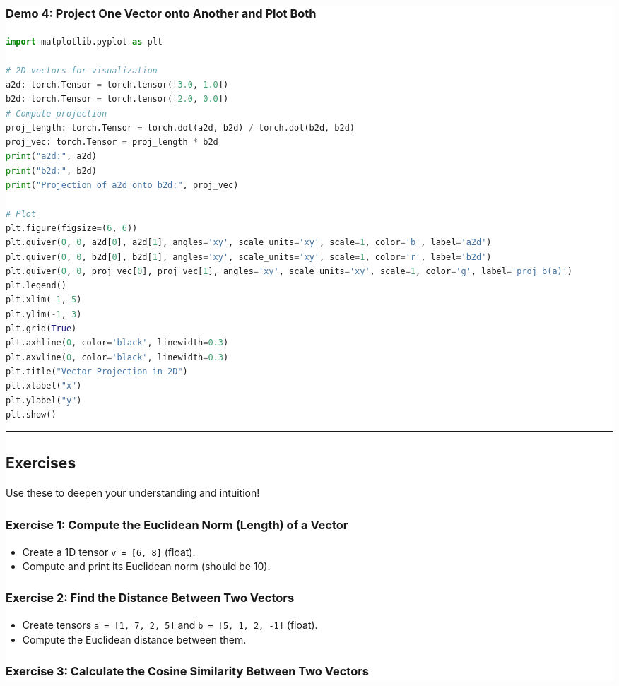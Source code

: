 
### Demo 4: Project One Vector onto Another and Plot Both

```python
import matplotlib.pyplot as plt

# 2D vectors for visualization
a2d: torch.Tensor = torch.tensor([3.0, 1.0])
b2d: torch.Tensor = torch.tensor([2.0, 0.0])
# Compute projection
proj_length: torch.Tensor = torch.dot(a2d, b2d) / torch.dot(b2d, b2d)
proj_vec: torch.Tensor = proj_length * b2d
print("a2d:", a2d)
print("b2d:", b2d)
print("Projection of a2d onto b2d:", proj_vec)

# Plot
plt.figure(figsize=(6, 6))
plt.quiver(0, 0, a2d[0], a2d[1], angles='xy', scale_units='xy', scale=1, color='b', label='a2d')
plt.quiver(0, 0, b2d[0], b2d[1], angles='xy', scale_units='xy', scale=1, color='r', label='b2d')
plt.quiver(0, 0, proj_vec[0], proj_vec[1], angles='xy', scale_units='xy', scale=1, color='g', label='proj_b(a)')
plt.legend()
plt.xlim(-1, 5)
plt.ylim(-1, 3)
plt.grid(True)
plt.axhline(0, color='black', linewidth=0.3)
plt.axvline(0, color='black', linewidth=0.3)
plt.title("Vector Projection in 2D")
plt.xlabel("x")
plt.ylabel("y")
plt.show()
```

---

## Exercises

Use these to deepen your understanding and intuition!

### **Exercise 1:** Compute the Euclidean Norm (Length) of a Vector

- Create a 1D tensor `v = [6, 8]` (float).
- Compute and print its Euclidean norm (should be $10$).

### **Exercise 2:** Find the Distance Between Two Vectors

- Create tensors `a = [1, 7, 2, 5]` and `b = [5, 1, 2, -1]` (float).
- Compute the Euclidean distance between them.

### **Exercise 3:** Calculate the Cosine Similarity Between Two Vectors
